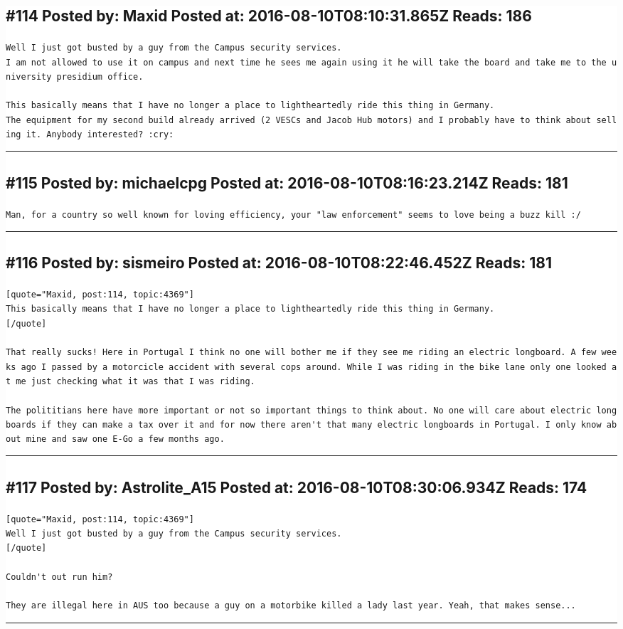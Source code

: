 ## \#114 Posted by: Maxid Posted at: 2016-08-10T08:10:31.865Z Reads: 186

```
Well I just got busted by a guy from the Campus security services.
I am not allowed to use it on campus and next time he sees me again using it he will take the board and take me to the university presidium office.

This basically means that I have no longer a place to lightheartedly ride this thing in Germany.
The equipment for my second build already arrived (2 VESCs and Jacob Hub motors) and I probably have to think about selling it. Anybody interested? :cry:
```

---
## \#115 Posted by: michaelcpg Posted at: 2016-08-10T08:16:23.214Z Reads: 181

```
Man, for a country so well known for loving efficiency, your "law enforcement" seems to love being a buzz kill :/
```

---
## \#116 Posted by: sismeiro Posted at: 2016-08-10T08:22:46.452Z Reads: 181

```
[quote="Maxid, post:114, topic:4369"]
This basically means that I have no longer a place to lightheartedly ride this thing in Germany.
[/quote]

That really sucks! Here in Portugal I think no one will bother me if they see me riding an electric longboard. A few weeks ago I passed by a motorcicle accident with several cops around. While I was riding in the bike lane only one looked at me just checking what it was that I was riding.

The polititians here have more important or not so important things to think about. No one will care about electric longboards if they can make a tax over it and for now there aren't that many electric longboards in Portugal. I only know about mine and saw one E-Go a few months ago.
```

---
## \#117 Posted by: Astrolite_A15 Posted at: 2016-08-10T08:30:06.934Z Reads: 174

```
[quote="Maxid, post:114, topic:4369"]
Well I just got busted by a guy from the Campus security services.
[/quote]

Couldn't out run him?

They are illegal here in AUS too because a guy on a motorbike killed a lady last year. Yeah, that makes sense...
```

---